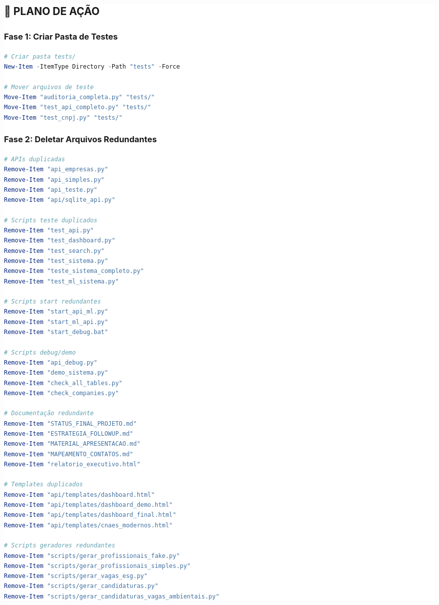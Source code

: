 
## 🎯 PLANO DE AÇÃO

### Fase 1: Criar Pasta de Testes
```powershell
# Criar pasta tests/
New-Item -ItemType Directory -Path "tests" -Force

# Mover arquivos de teste
Move-Item "auditoria_completa.py" "tests/"
Move-Item "test_api_completo.py" "tests/"
Move-Item "test_cnpj.py" "tests/"
```

### Fase 2: Deletar Arquivos Redundantes
```powershell
# APIs duplicadas
Remove-Item "api_empresas.py"
Remove-Item "api_simples.py"
Remove-Item "api_teste.py"
Remove-Item "api/sqlite_api.py"

# Scripts teste duplicados
Remove-Item "test_api.py"
Remove-Item "test_dashboard.py"
Remove-Item "test_search.py"
Remove-Item "test_sistema.py"
Remove-Item "teste_sistema_completo.py"
Remove-Item "test_ml_sistema.py"

# Scripts start redundantes
Remove-Item "start_api_ml.py"
Remove-Item "start_ml_api.py"
Remove-Item "start_debug.bat"

# Scripts debug/demo
Remove-Item "api_debug.py"
Remove-Item "demo_sistema.py"
Remove-Item "check_all_tables.py"
Remove-Item "check_companies.py"

# Documentação redundante
Remove-Item "STATUS_FINAL_PROJETO.md"
Remove-Item "ESTRATEGIA_FOLLOWUP.md"
Remove-Item "MATERIAL_APRESENTACAO.md"
Remove-Item "MAPEAMENTO_CONTATOS.md"
Remove-Item "relatorio_executivo.html"

# Templates duplicados
Remove-Item "api/templates/dashboard.html"
Remove-Item "api/templates/dashboard_demo.html"
Remove-Item "api/templates/dashboard_final.html"
Remove-Item "api/templates/cnaes_modernos.html"

# Scripts geradores redundantes
Remove-Item "scripts/gerar_profissionais_fake.py"
Remove-Item "scripts/gerar_profissionais_simples.py"
Remove-Item "scripts/gerar_vagas_esg.py"
Remove-Item "scripts/gerar_candidaturas.py"
Remove-Item "scripts/gerar_candidaturas_vagas_ambientais.py"
```
